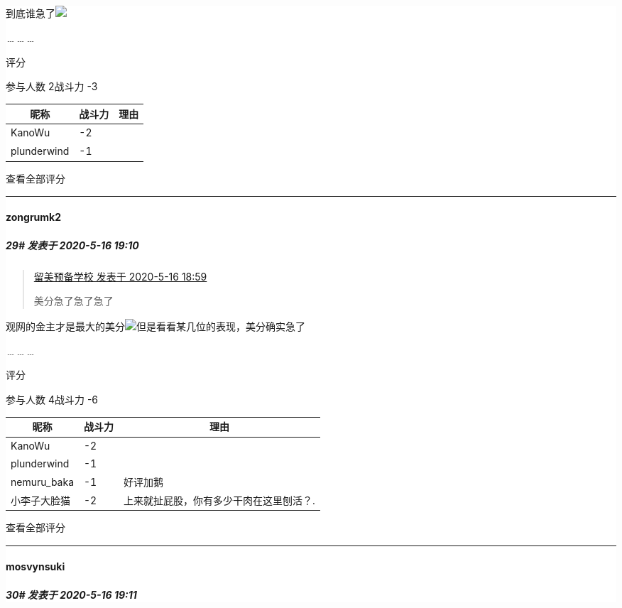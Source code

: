到底谁急了<img src="https://static.saraba1st.com/image/smiley/face2017/067.png" referrerpolicy="no-referrer">


﹍﹍﹍

评分


 参与人数 2战斗力 -3

|昵称|战斗力|理由|
|----|---|---|
| KanoWu|-2||
| plunderwind|-1||


查看全部评分


-----

####  zongrumk2  
##### 29#       发表于 2020-5-16 19:10


<blockquote><a href="httphttps://bbs.saraba1st.com/2b/forum.php?mod=redirect&amp;goto=findpost&amp;pid=47442408&amp;ptid=1935366" target="_blank">留美预备学校 发表于 2020-5-16 18:59</a>

美分急了急了急了</blockquote>
观网的金主才是最大的美分<img src="https://static.saraba1st.com/image/smiley/face2017/245.png" referrerpolicy="no-referrer">但是看看某几位的表现，美分确实急了


﹍﹍﹍

评分


 参与人数 4战斗力 -6

|昵称|战斗力|理由|
|----|---|---|
| KanoWu|-2||
| plunderwind|-1||
| nemuru_baka|-1|好评加鹅|
| 小李子大脸猫|-2|上来就扯屁股，你有多少干肉在这里刨活？.|


查看全部评分


-----

####  mosvynsuki  
##### 30#       发表于 2020-5-16 19:11


